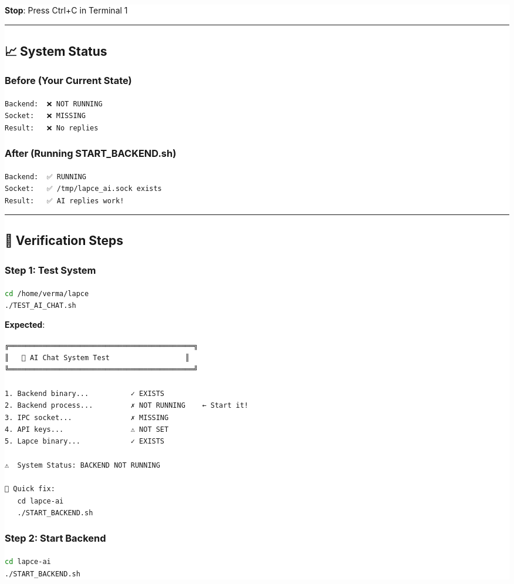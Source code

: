 **Stop**: Press Ctrl+C in Terminal 1

---

## 📈 System Status

### Before (Your Current State)
```
Backend:  ❌ NOT RUNNING
Socket:   ❌ MISSING
Result:   ❌ No replies
```

### After (Running START_BACKEND.sh)
```
Backend:  ✅ RUNNING
Socket:   ✅ /tmp/lapce_ai.sock exists
Result:   ✅ AI replies work!
```

---

## 🧪 Verification Steps

### Step 1: Test System
```bash
cd /home/verma/lapce
./TEST_AI_CHAT.sh
```

**Expected**:
```
╔════════════════════════════════════════════╗
║   🧪 AI Chat System Test                  ║
╚════════════════════════════════════════════╝

1. Backend binary...          ✓ EXISTS
2. Backend process...         ✗ NOT RUNNING    ← Start it!
3. IPC socket...              ✗ MISSING
4. API keys...                ⚠ NOT SET
5. Lapce binary...            ✓ EXISTS

⚠️  System Status: BACKEND NOT RUNNING

🔧 Quick fix:
   cd lapce-ai
   ./START_BACKEND.sh
```

### Step 2: Start Backend
```bash
cd lapce-ai
./START_BACKEND.sh
```
